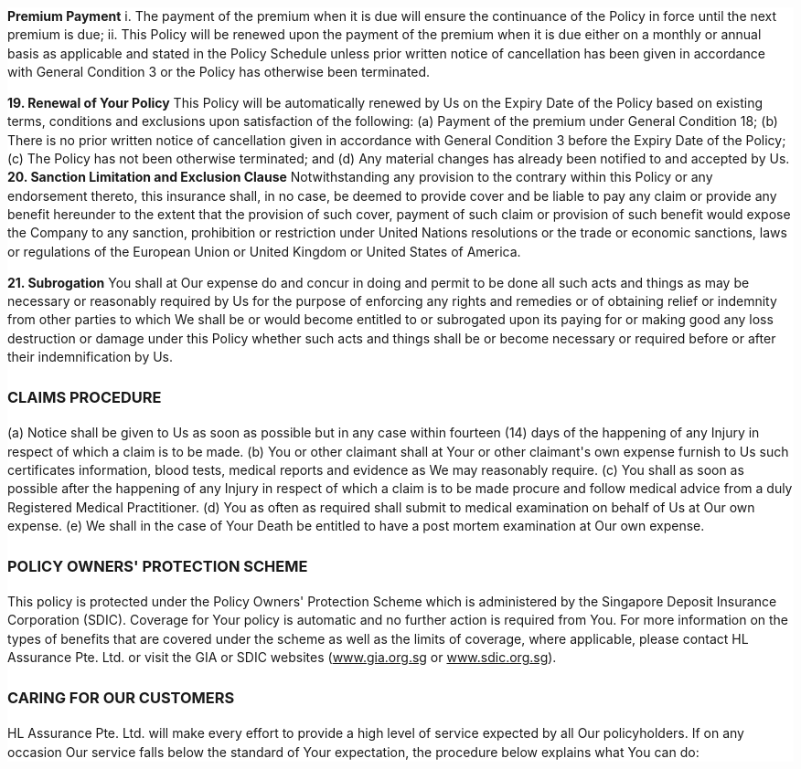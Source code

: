 **Premium Payment**
i. The payment of the premium when it is due will ensure the continuance of the Policy in force until the next premium is due;
ii. This Policy will be renewed upon the payment of the premium when it is due either on a monthly or annual basis as applicable and stated in the Policy Schedule unless prior written notice of cancellation has been given in accordance with General Condition 3 or the Policy has otherwise been terminated.

**19. Renewal of Your Policy**
This Policy will be automatically renewed by Us on the Expiry Date of the Policy based on existing terms, conditions and exclusions upon satisfaction of the following:
(a) Payment of the premium under General Condition 18;
(b) There is no prior written notice of cancellation given in accordance with General Condition 3 before the Expiry Date of the Policy;
(c) The Policy has not been otherwise terminated; and
(d) Any material changes has already been notified to and accepted by Us.
**20. Sanction Limitation and Exclusion Clause**
Notwithstanding any provision to the contrary within this Policy or any endorsement thereto, this insurance shall, in no case, be deemed to provide cover and be liable to pay any claim or provide any benefit hereunder to the extent that the provision of such cover, payment of such claim or provision of such benefit would expose the Company to any sanction, prohibition or restriction under United Nations resolutions or the trade or economic sanctions, laws or regulations of the European Union or United Kingdom or United States of America.

**21. Subrogation**
You shall at Our expense do and concur in doing and permit to be done all such acts and things as may be necessary or reasonably required by Us for the purpose of enforcing any rights and remedies or of obtaining relief or indemnity from other parties to which We shall be or would become entitled to or subrogated upon its paying for or making good any loss destruction or damage under this Policy whether such acts and things shall be or become necessary or required before or after their indemnification by Us.

### CLAIMS PROCEDURE
(a) Notice shall be given to Us as soon as possible but in any case within fourteen (14) days of the happening of any Injury in respect of which a claim is to be made.
(b) You or other claimant shall at Your or other claimant's own expense furnish to Us such certificates information, blood tests, medical reports and evidence as We may reasonably require.
(c) You shall as soon as possible after the happening of any Injury in respect of which a claim is to be made procure and follow medical advice from a duly Registered Medical Practitioner.
(d) You as often as required shall submit to medical examination on behalf of Us at Our own expense.
(e) We shall in the case of Your Death be entitled to have a post mortem examination at Our own expense.

### POLICY OWNERS' PROTECTION SCHEME
This policy is protected under the Policy Owners' Protection Scheme which is administered by the Singapore Deposit Insurance Corporation (SDIC). Coverage for Your policy is automatic and no further action is required from You. For more information on the types of benefits that are covered under the scheme as well as the limits of coverage, where applicable, please contact HL Assurance Pte. Ltd. or visit the GIA or SDIC websites (www.gia.org.sg or www.sdic.org.sg).

### CARING FOR OUR CUSTOMERS
HL Assurance Pte. Ltd. will make every effort to provide a high level of service expected by all Our policyholders. If on any occasion Our service falls below the standard of Your expectation, the procedure below explains what You can do:

